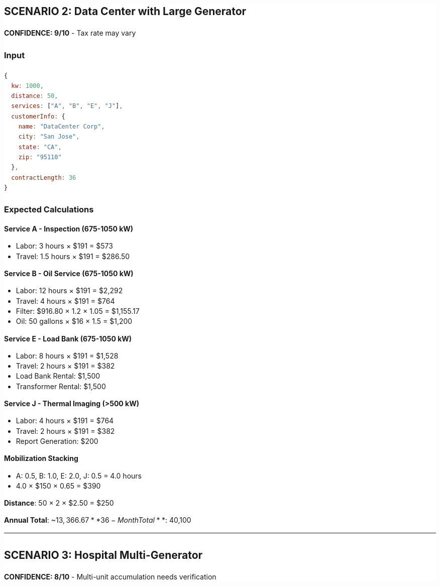 
## SCENARIO 2: Data Center with Large Generator
**CONFIDENCE: 9/10** - Tax rate may vary

### Input
```javascript
{
  kw: 1000,
  distance: 50,
  services: ["A", "B", "E", "J"],
  customerInfo: {
    name: "DataCenter Corp",
    city: "San Jose",
    state: "CA",
    zip: "95110"
  },
  contractLength: 36
}
```

### Expected Calculations
**Service A - Inspection (675-1050 kW)**
- Labor: 3 hours × $191 = $573
- Travel: 1.5 hours × $191 = $286.50

**Service B - Oil Service (675-1050 kW)**
- Labor: 12 hours × $191 = $2,292
- Travel: 4 hours × $191 = $764
- Filter: $916.80 × 1.2 × 1.05 = $1,155.17
- Oil: 50 gallons × $16 × 1.5 = $1,200

**Service E - Load Bank (675-1050 kW)**
- Labor: 8 hours × $191 = $1,528
- Travel: 2 hours × $191 = $382
- Load Bank Rental: $1,500
- Transformer Rental: $1,500

**Service J - Thermal Imaging (>500 kW)**
- Labor: 4 hours × $191 = $764
- Travel: 2 hours × $191 = $382
- Report Generation: $200

**Mobilization Stacking**
- A: 0.5, B: 1.0, E: 2.0, J: 0.5 = 4.0 hours
- 4.0 × $150 × 0.65 = $390

**Distance**: 50 × 2 × $2.50 = $250

**Annual Total**: ~$13,366.67
**36-Month Total**: ~$40,100

---

## SCENARIO 3: Hospital Multi-Generator
**CONFIDENCE: 8/10** - Multi-unit accumulation needs verification
